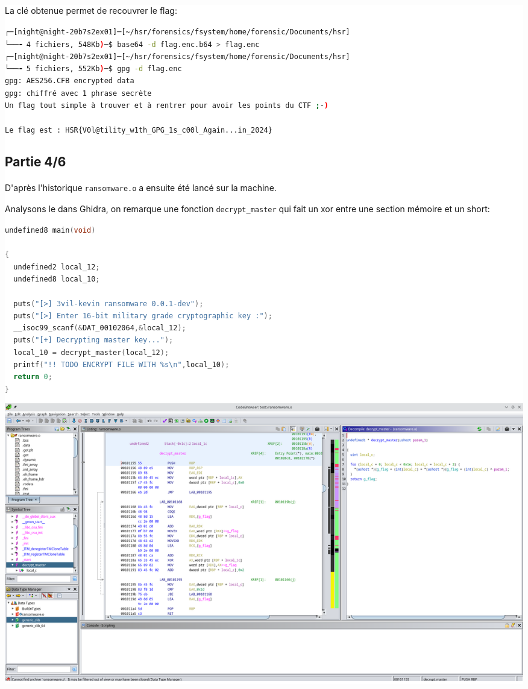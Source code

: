 La clé obtenue permet de recouvrer le flag:

```bash
┌─[night@night-20b7s2ex01]─[~/hsr/forensics/fsystem/home/forensic/Documents/hsr]
└──╼ 4 fichiers, 548Kb)─$ base64 -d flag.enc.b64 > flag.enc
┌─[night@night-20b7s2ex01]─[~/hsr/forensics/fsystem/home/forensic/Documents/hsr]
└──╼ 5 fichiers, 552Kb)─$ gpg -d flag.enc
gpg: AES256.CFB encrypted data
gpg: chiffré avec 1 phrase secrète
Un flag tout simple à trouver et à rentrer pour avoir les points du CTF ;-)

Le flag est : HSR{V0l@tility_w1th_GPG_1s_c00l_Again...in_2024}
```

## Partie 4/6

D'après l'historique `ransomware.o` a ensuite été lancé sur la machine.


Analysons le dans Ghidra, on remarque une fonction `decrypt_master` qui fait un xor entre une section mémoire et un short:

```c
undefined8 main(void)

{
  undefined2 local_12;
  undefined8 local_10;

  puts("[>] 3vil-kevin ransomware 0.0.1-dev");
  puts("[>] Enter 16-bit military grade cryptographic key :");
  __isoc99_scanf(&DAT_00102064,&local_12);
  puts("[+] Decrypting master key...");
  local_10 = decrypt_master(local_12);
  printf("!! TODO ENCRYPT FILE WITH %s\n",local_10);
  return 0;
}
```

![](./screen4.png)
